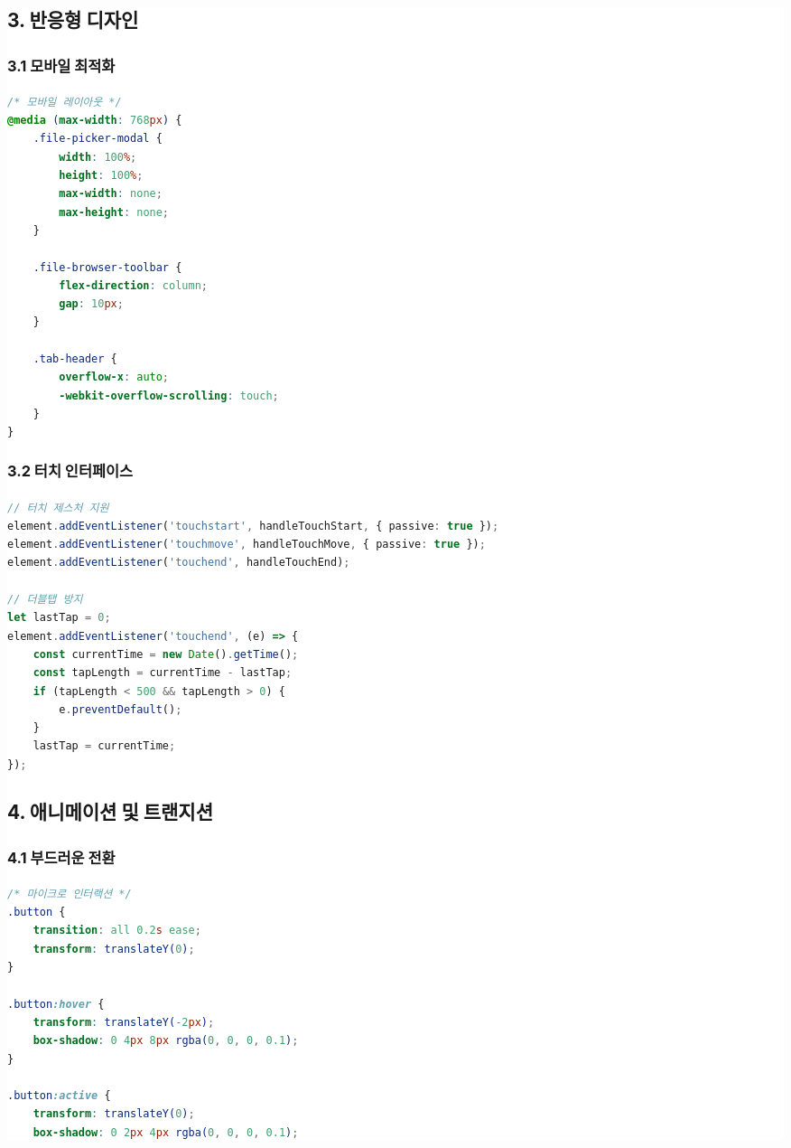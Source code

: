 ## 3. 반응형 디자인

### 3.1 모바일 최적화
```css
/* 모바일 레이아웃 */
@media (max-width: 768px) {
    .file-picker-modal {
        width: 100%;
        height: 100%;
        max-width: none;
        max-height: none;
    }
    
    .file-browser-toolbar {
        flex-direction: column;
        gap: 10px;
    }
    
    .tab-header {
        overflow-x: auto;
        -webkit-overflow-scrolling: touch;
    }
}
```

### 3.2 터치 인터페이스
```typescript
// 터치 제스처 지원
element.addEventListener('touchstart', handleTouchStart, { passive: true });
element.addEventListener('touchmove', handleTouchMove, { passive: true });
element.addEventListener('touchend', handleTouchEnd);

// 더블탭 방지
let lastTap = 0;
element.addEventListener('touchend', (e) => {
    const currentTime = new Date().getTime();
    const tapLength = currentTime - lastTap;
    if (tapLength < 500 && tapLength > 0) {
        e.preventDefault();
    }
    lastTap = currentTime;
});
```

## 4. 애니메이션 및 트랜지션

### 4.1 부드러운 전환
```css
/* 마이크로 인터랙션 */
.button {
    transition: all 0.2s ease;
    transform: translateY(0);
}

.button:hover {
    transform: translateY(-2px);
    box-shadow: 0 4px 8px rgba(0, 0, 0, 0.1);
}

.button:active {
    transform: translateY(0);
    box-shadow: 0 2px 4px rgba(0, 0, 0, 0.1);
```